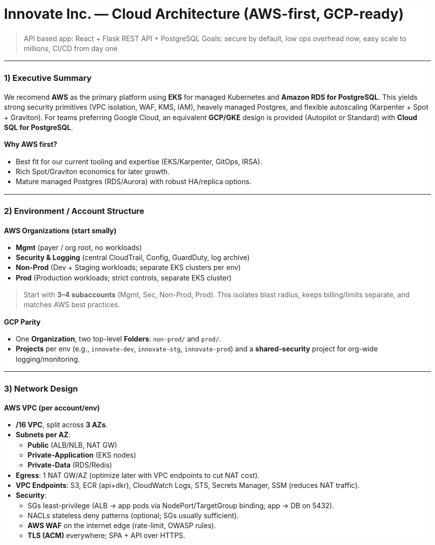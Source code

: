 # Innovate Inc. — Cloud Architecture (AWS-first, GCP-ready)

> API based app: React + Flask REST API + PostgreSQL
> Goals: secure by default, low ops overhead now, easy scale to millions, CI/CD from day one

-----

### 1) Executive Summary

We recomend **AWS** as the primary platform using **EKS** for managed Kubernetes and **Amazon RDS for PostgreSQL**. This yields strong security primitives (VPC isolation, WAF, KMS, IAM), heavely managed Postgres, and flexible autoscaling (Karpenter + Spot + Graviton). For teams preferring Google Cloud, an equivalent **GCP/GKE** design is provided (Autopilot or Standard) with **Cloud SQL for PostgreSQL**.

**Why AWS first?**

  - Best fit for our current tooling and expertise (EKS/Karpenter, GitOps, IRSA).
  - Rich Spot/Graviton economics for later growth.
  - Mature managed Postgres (RDS/Aurora) with robust HA/replica options.

-----

### 2) Environment / Account Structure

**AWS Organizations (start smally)**

  - **Mgmt** (payer / org root, no workloads)
  - **Security & Logging** (central CloudTrail, Config, GuardDuty, log archive)
  - **Non-Prod** (Dev + Staging workloads; separate EKS clusters per env)
  - **Prod** (Production workloads; strict controls, separate EKS cluster)

> Start with **3–4 subaccounts** (Mgmt, Sec, Non-Prod, Prod). This isolates blast radius, keeps billing/limits separate, and matches AWS best practices.

**GCP Parity**

  - One **Organization**, two top-level **Folders**: `non-prod/` and `prod/`.
  - **Projects** per env (e.g., `innovate-dev`, `innovate-stg`, `innovate-prod`) and a **shared-security** project for org-wide logging/monitoring.

-----

### 3) Network Design

**AWS VPC (per account/env)**

  - **/16 VPC**, split across **3 AZs**.
  - **Subnets per AZ**:
      - **Public** (ALB/NLB, NAT GW)
      - **Private-Application** (EKS nodes)
      - **Private-Data** (RDS/Redis)
  - **Egress**: 1 NAT GW/AZ (optimize later with VPC endpoints to cut NAT cost).
  - **VPC Endpoints**: S3, ECR (api+dkr), CloudWatch Logs, STS, Secrets Manager, SSM (reduces NAT traffic).
  - **Security**:
      - SGs least-privilege (ALB → app pods via NodePort/TargetGroup binding; app → DB on 5432).
      - NACLs stateless deny patterns (optional; SGs usually sufficient).
      - **AWS WAF** on the internet edge (rate-limit, OWASP rules).
      - **TLS (ACM)** everywhere; SPA + API over HTTPS.
